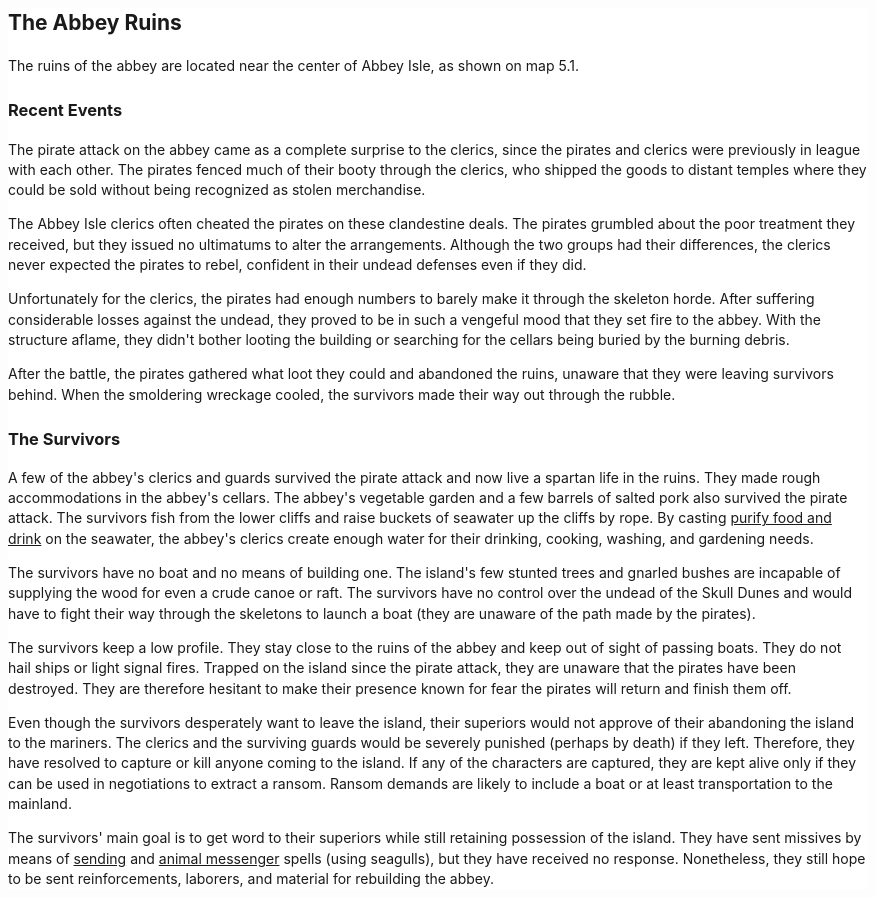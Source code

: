 ## The Abbey Ruins

The ruins of the abbey are located near the center of Abbey Isle, as shown on map 5.1.

### Recent Events

The pirate attack on the abbey came as a complete surprise to the clerics, since the pirates and clerics were previously in league with each other. The pirates fenced much of their booty through the clerics, who shipped the goods to distant temples where they could be sold without being recognized as stolen merchandise.

The Abbey Isle clerics often cheated the pirates on these clandestine deals. The pirates grumbled about the poor treatment they received, but they issued no ultimatums to alter the arrangements. Although the two groups had their differences, the clerics never expected the pirates to rebel, confident in their undead defenses even if they did.

Unfortunately for the clerics, the pirates had enough numbers to barely make it through the skeleton horde. After suffering considerable losses against the undead, they proved to be in such a vengeful mood that they set fire to the abbey. With the structure aflame, they didn't bother looting the building or searching for the cellars being buried by the burning debris.

After the battle, the pirates gathered what loot they could and abandoned the ruins, unaware that they were leaving survivors behind. When the smoldering wreckage cooled, the survivors made their way out through the rubble.

### The Survivors

A few of the abbey's clerics and guards survived the pirate attack and now live a spartan life in the ruins. They made rough accommodations in the abbey's cellars. The abbey's vegetable garden and a few barrels of salted pork also survived the pirate attack. The survivors fish from the lower cliffs and raise buckets of seawater up the cliffs by rope. By casting [purify food and drink](/3-Mechanics/CLI/spells/purify-food-and-drink.md) on the seawater, the abbey's clerics create enough water for their drinking, cooking, washing, and gardening needs.

The survivors have no boat and no means of building one. The island's few stunted trees and gnarled bushes are incapable of supplying the wood for even a crude canoe or raft. The survivors have no control over the undead of the Skull Dunes and would have to fight their way through the skeletons to launch a boat (they are unaware of the path made by the pirates).

The survivors keep a low profile. They stay close to the ruins of the abbey and keep out of sight of passing boats. They do not hail ships or light signal fires. Trapped on the island since the pirate attack, they are unaware that the pirates have been destroyed. They are therefore hesitant to make their presence known for fear the pirates will return and finish them off.

Even though the survivors desperately want to leave the island, their superiors would not approve of their abandoning the island to the mariners. The clerics and the surviving guards would be severely punished (perhaps by death) if they left. Therefore, they have resolved to capture or kill anyone coming to the island. If any of the characters are captured, they are kept alive only if they can be used in negotiations to extract a ransom. Ransom demands are likely to include a boat or at least transportation to the mainland.

The survivors' main goal is to get word to their superiors while still retaining possession of the island. They have sent missives by means of [sending](/3-Mechanics/CLI/spells/sending.md) and [animal messenger](/3-Mechanics/CLI/spells/animal-messenger.md) spells (using seagulls), but they have received no response. Nonetheless, they still hope to be sent reinforcements, laborers, and material for rebuilding the abbey.

